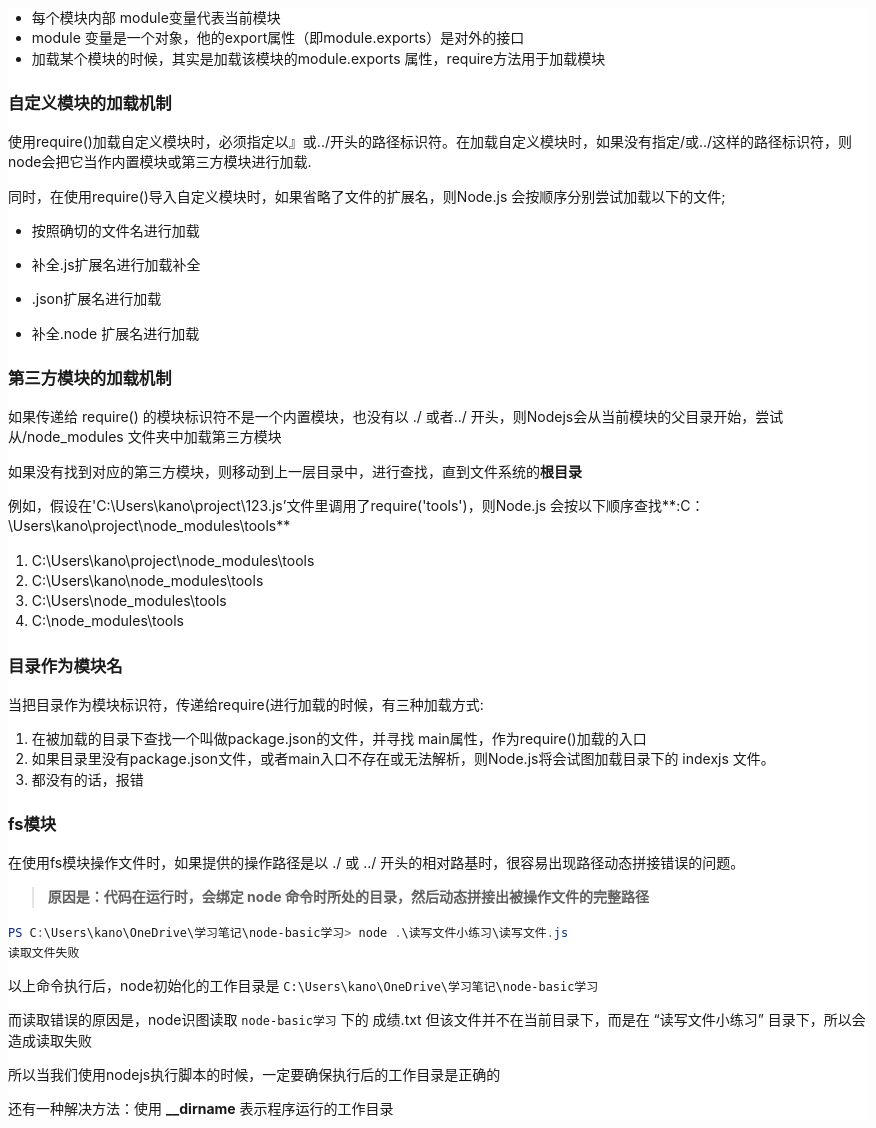 * 每个模块内部 module变量代表当前模块
* module 变量是一个对象，他的export属性（即module.exports）是对外的接口
* 加载某个模块的时候，其实是加载该模块的module.exports 属性，require方法用于加载模块

### 自定义模块的加载机制

使用require()加载自定义模块时，必须指定以』或../开头的路径标识符。在加载自定义模块时，如果没有指定/或../这样的路径标识符，则node会把它当作内置模块或第三方模块进行加载.

同时，在使用require()导入自定义模块时，如果省略了文件的扩展名，则Node.js 会按顺序分别尝试加载以下的文件;

* 按照确切的文件名进行加载

* 补全.js扩展名进行加载补全 

* .json扩展名进行加载
* 补全.node 扩展名进行加载

### 第三方模块的加载机制

如果传递给 require() 的模块标识符不是一个内置模块，也没有以 ./ 或者../ 开头，则Nodejs会从当前模块的父目录开始，尝试从/node_modules 文件夹中加载第三方模块

如果没有找到对应的第三方模块，则移动到上一层目录中，进行查找，直到文件系统的**根目录**

例如，假设在'C:\Users\kano\project\123.js’文件里调用了require('tools')，则Node.js 会按以下顺序查找**:C：\Users\kano\project\node_modules\tools**

1.  C:\Users\kano\project\node_modules\tools
2. C:\Users\kano\node_modules\tools
3. C:\Users\node_modules\tools
4. C:\node_modules\tools

### 目录作为模块名

当把目录作为模块标识符，传递给require(进行加载的时候，有三种加载方式:

1. 在被加载的目录下查找一个叫做package.json的文件，并寻找 main属性，作为require()加载的入口
2. 如果目录里没有package.json文件，或者main入口不存在或无法解析，则Node.js将会试图加载目录下的 indexjs 文件。
3. 都没有的话，报错



### fs模块

在使用fs模块操作文件时，如果提供的操作路径是以 ./ 或  ../ 开头的相对路基时，很容易出现路径动态拼接错误的问题。

> **原因是：代码在运行时，会绑定 node 命令时所处的目录，然后动态拼接出被操作文件的完整路径**

```powershell
PS C:\Users\kano\OneDrive\学习笔记\node-basic学习> node .\读写文件小练习\读写文件.js
读取文件失败
```

以上命令执行后，node初始化的工作目录是 `C:\Users\kano\OneDrive\学习笔记\node-basic学习`

而读取错误的原因是，node识图读取 `node-basic学习` 下的 成绩.txt 但该文件并不在当前目录下，而是在 “读写文件小练习” 目录下，所以会造成读取失败

所以当我们使用nodejs执行脚本的时候，一定要确保执行后的工作目录是正确的

还有一种解决方法：使用 **__dirname**  表示程序运行的工作目录
